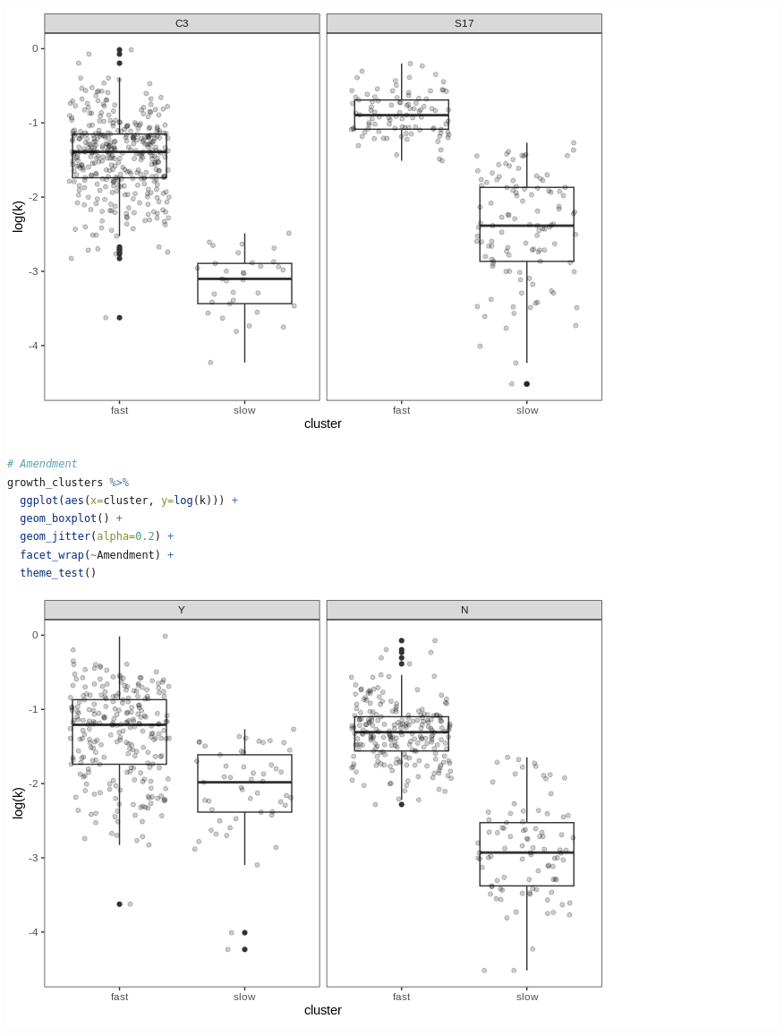 ![](11_dunlop_clusters_files/figure-gfm/unnamed-chunk-11-1.png)

``` r
# Amendment
growth_clusters %>% 
  ggplot(aes(x=cluster, y=log(k))) +
  geom_boxplot() +
  geom_jitter(alpha=0.2) +
  facet_wrap(~Amendment) +
  theme_test()
```

![](11_dunlop_clusters_files/figure-gfm/unnamed-chunk-11-2.png)
